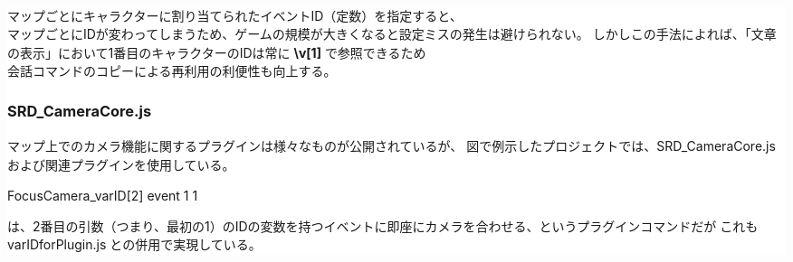 マップごとにキャラクターに割り当てられたイベントID（定数）を指定すると、  
マップごとにIDが変わってしまうため、ゲームの規模が大きくなると設定ミスの発生は避けられない。
しかしこの手法によれば、「文章の表示」において1番目のキャラクターのIDは常に **\v[1]** で参照できるため  
会話コマンドのコピーによる再利用の利便性も向上する。


### SRD_CameraCore.js
マップ上でのカメラ機能に関するプラグインは様々なものが公開されているが、
図で例示したプロジェクトでは、SRD_CameraCore.js および関連プラグインを使用している。  

FocusCamera_varID[2] event 1 1

は、2番目の引数（つまり、最初の1）のIDの変数を持つイベントに即座にカメラを合わせる、というプラグインコマンドだが
これも　varIDforPlugin.js との併用で実現している。

